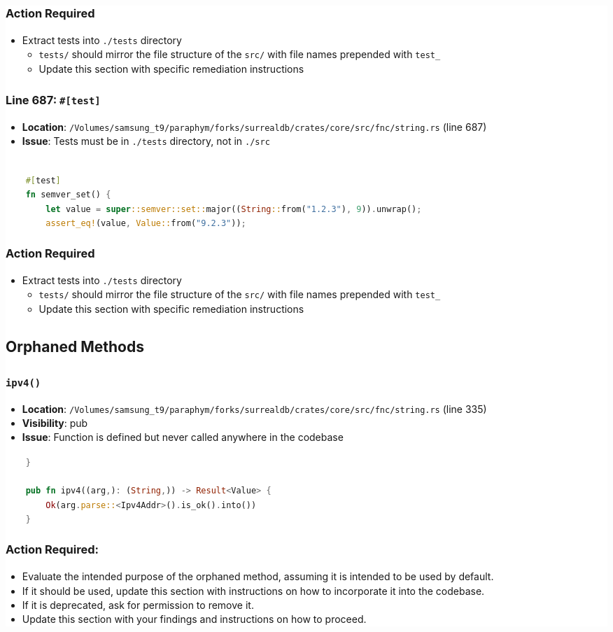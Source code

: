 ### Action Required

- Extract tests into `./tests` directory
  - `tests/` should mirror the file structure of the `src/` with file names prepended with `test_`
  - Update this section with specific remediation instructions
  


### Line 687: `#[test]`

- **Location**: `/Volumes/samsung_t9/paraphym/forks/surrealdb/crates/core/src/fnc/string.rs` (line 687)
- **Issue**: Tests must be in `./tests` directory, not in `./src`

```rust

	#[test]
	fn semver_set() {
		let value = super::semver::set::major((String::from("1.2.3"), 9)).unwrap();
		assert_eq!(value, Value::from("9.2.3"));
```

### Action Required

- Extract tests into `./tests` directory
  - `tests/` should mirror the file structure of the `src/` with file names prepended with `test_`
  - Update this section with specific remediation instructions
  

## Orphaned Methods


### `ipv4()`

- **Location**: `/Volumes/samsung_t9/paraphym/forks/surrealdb/crates/core/src/fnc/string.rs` (line 335)
- **Visibility**: pub
- **Issue**: Function is defined but never called anywhere in the codebase

```rust
	}

	pub fn ipv4((arg,): (String,)) -> Result<Value> {
		Ok(arg.parse::<Ipv4Addr>().is_ok().into())
	}
```

### Action Required:

- Evaluate the intended purpose of the orphaned method, assuming it is intended to be used by default.
- If it should be used, update this section with instructions on how to incorporate it into the codebase.
- If it is deprecated, ask for permission to remove it.
- Update this section with your findings and instructions on how to proceed.
